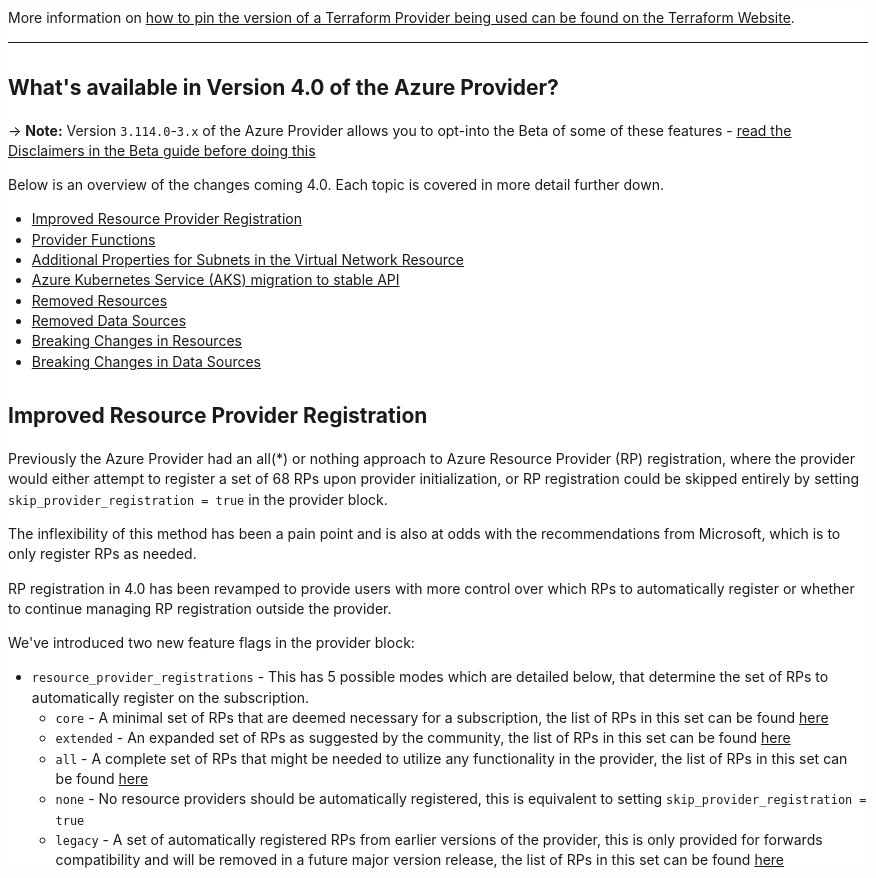 ```hcl
```

More information on [how to pin the version of a Terraform Provider being used can be found on the Terraform Website](https://www.terraform.io/language/providers/requirements#requiring-providers).

---


## What's available in Version 4.0 of the Azure Provider?

-> **Note:** Version `3.114.0`-`3.x` of the Azure Provider allows you to opt-into the Beta of some of these features - [read the Disclaimers in the Beta guide before doing this](https://registry.terraform.io/providers/hashicorp/azurerm/3.114.0/docs/guides/4.0-beta)

Below is an overview of the changes coming 4.0. Each topic is covered in more detail further down.

* [Improved Resource Provider Registration](#improved-resource-provider-registration)
* [Provider Functions](#provider-functions)
* [Additional Properties for Subnets in the Virtual Network Resource](#additional-properties-for-subnets-in-the-virtual-network-resource)
* [Azure Kubernetes Service (AKS) migration to stable API](#aks-migration-to-stable-api)
* [Removed Resources](#removed-resources)
* [Removed Data Sources](#removed-data-sources)
* [Breaking Changes in Resources](#behaviour-changes-and-removed-properties-in-resources)
* [Breaking Changes in Data Sources](#behaviour-changes-and-removed-properties-in-data-sources)

## Improved Resource Provider Registration

Previously the Azure Provider had an all(*) or nothing approach to Azure Resource Provider (RP) registration, where the provider would either attempt to register a set of 68 RPs upon provider initialization, or RP registration could be skipped entirely by setting `skip_provider_registration = true` in the provider block.

The inflexibility of this method has been a pain point and is also at odds with the recommendations from Microsoft, which is to only register RPs as needed.

RP registration in 4.0 has been revamped to provide users with more control over which RPs to automatically register or whether to continue managing RP registration outside the provider.

We've introduced two new feature flags in the provider block:

* `resource_provider_registrations` - This has 5 possible modes which are detailed below, that determine the set of RPs to automatically register on the subscription.
    * `core` - A minimal set of RPs that are deemed necessary for a subscription, the list of RPs in this set can be found [here](https://github.com/hashicorp/terraform-provider-azurerm/blob/main/internal/resourceproviders/required.go#L33-L44)
    * `extended` - An expanded set of RPs as suggested by the community, the list of RPs in this set can be found [here](https://github.com/hashicorp/terraform-provider-azurerm/blob/main/internal/resourceproviders/required.go#L47-L91)
    * `all` - A complete set of RPs that might be needed to utilize any functionality in the provider, the list of RPs in this set can be found [here](https://github.com/hashicorp/terraform-provider-azurerm/blob/main/internal/resourceproviders/required.go#L47-L91)
    * `none` - No resource providers should be automatically registered, this is equivalent to setting `skip_provider_registration = true`
    * `legacy` - A set of automatically registered RPs from earlier versions of the provider, this is only provided for forwards compatibility and will be removed in a future major version release, the list of RPs in this set can be found [here](https://github.com/hashicorp/terraform-provider-azurerm/blob/main/internal/resourceproviders/required.go#L120-L191)
